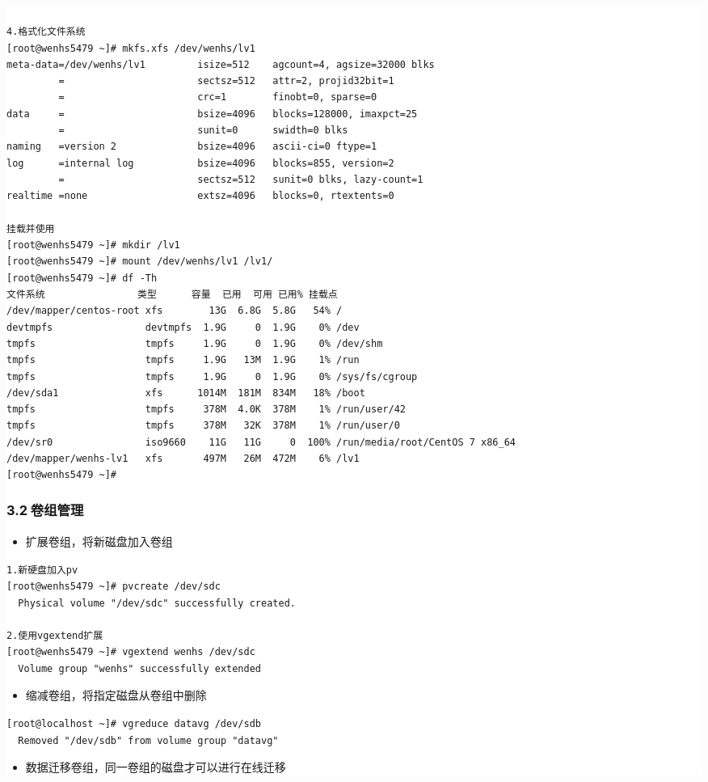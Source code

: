 ```

4.格式化文件系统
[root@wenhs5479 ~]# mkfs.xfs /dev/wenhs/lv1 
meta-data=/dev/wenhs/lv1         isize=512    agcount=4, agsize=32000 blks
         =                       sectsz=512   attr=2, projid32bit=1
         =                       crc=1        finobt=0, sparse=0
data     =                       bsize=4096   blocks=128000, imaxpct=25
         =                       sunit=0      swidth=0 blks
naming   =version 2              bsize=4096   ascii-ci=0 ftype=1
log      =internal log           bsize=4096   blocks=855, version=2
         =                       sectsz=512   sunit=0 blks, lazy-count=1
realtime =none                   extsz=4096   blocks=0, rtextents=0

挂载并使用
[root@wenhs5479 ~]# mkdir /lv1
[root@wenhs5479 ~]# mount /dev/wenhs/lv1 /lv1/
[root@wenhs5479 ~]# df -Th
文件系统                类型      容量  已用  可用 已用% 挂载点
/dev/mapper/centos-root xfs        13G  6.8G  5.8G   54% /
devtmpfs                devtmpfs  1.9G     0  1.9G    0% /dev
tmpfs                   tmpfs     1.9G     0  1.9G    0% /dev/shm
tmpfs                   tmpfs     1.9G   13M  1.9G    1% /run
tmpfs                   tmpfs     1.9G     0  1.9G    0% /sys/fs/cgroup
/dev/sda1               xfs      1014M  181M  834M   18% /boot
tmpfs                   tmpfs     378M  4.0K  378M    1% /run/user/42
tmpfs                   tmpfs     378M   32K  378M    1% /run/user/0
/dev/sr0                iso9660    11G   11G     0  100% /run/media/root/CentOS 7 x86_64
/dev/mapper/wenhs-lv1   xfs       497M   26M  472M    6% /lv1
[root@wenhs5479 ~]#
```

###	3.2 卷组管理

 - 扩展卷组，将新磁盘加入卷组

```
1.新硬盘加入pv
[root@wenhs5479 ~]# pvcreate /dev/sdc
  Physical volume "/dev/sdc" successfully created.
  
2.使用vgextend扩展
[root@wenhs5479 ~]# vgextend wenhs /dev/sdc
  Volume group "wenhs" successfully extended
```

 - 缩减卷组，将指定磁盘从卷组中删除

```
[root@localhost ~]# vgreduce datavg /dev/sdb
  Removed "/dev/sdb" from volume group "datavg"
```

- 数据迁移卷组，同一卷组的磁盘才可以进行在线迁移
